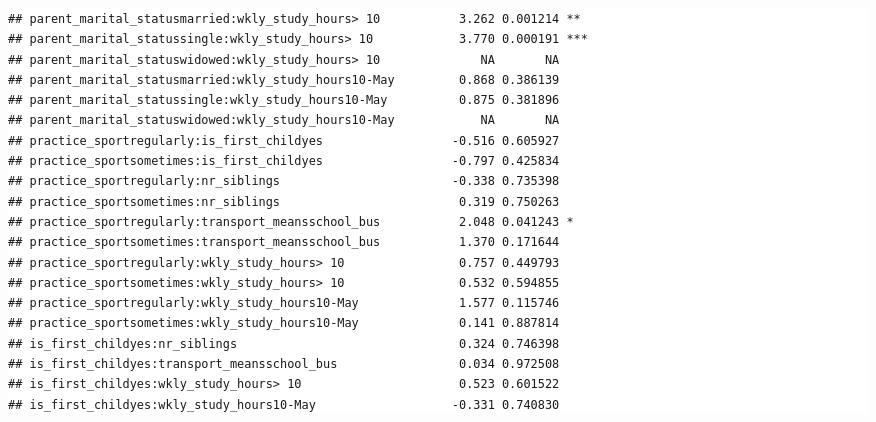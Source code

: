     ## parent_marital_statusmarried:wkly_study_hours> 10           3.262 0.001214 ** 
    ## parent_marital_statussingle:wkly_study_hours> 10            3.770 0.000191 ***
    ## parent_marital_statuswidowed:wkly_study_hours> 10              NA       NA    
    ## parent_marital_statusmarried:wkly_study_hours10-May         0.868 0.386139    
    ## parent_marital_statussingle:wkly_study_hours10-May          0.875 0.381896    
    ## parent_marital_statuswidowed:wkly_study_hours10-May            NA       NA    
    ## practice_sportregularly:is_first_childyes                  -0.516 0.605927    
    ## practice_sportsometimes:is_first_childyes                  -0.797 0.425834    
    ## practice_sportregularly:nr_siblings                        -0.338 0.735398    
    ## practice_sportsometimes:nr_siblings                         0.319 0.750263    
    ## practice_sportregularly:transport_meansschool_bus           2.048 0.041243 *  
    ## practice_sportsometimes:transport_meansschool_bus           1.370 0.171644    
    ## practice_sportregularly:wkly_study_hours> 10                0.757 0.449793    
    ## practice_sportsometimes:wkly_study_hours> 10                0.532 0.594855    
    ## practice_sportregularly:wkly_study_hours10-May              1.577 0.115746    
    ## practice_sportsometimes:wkly_study_hours10-May              0.141 0.887814    
    ## is_first_childyes:nr_siblings                               0.324 0.746398    
    ## is_first_childyes:transport_meansschool_bus                 0.034 0.972508    
    ## is_first_childyes:wkly_study_hours> 10                      0.523 0.601522    
    ## is_first_childyes:wkly_study_hours10-May                   -0.331 0.740830    